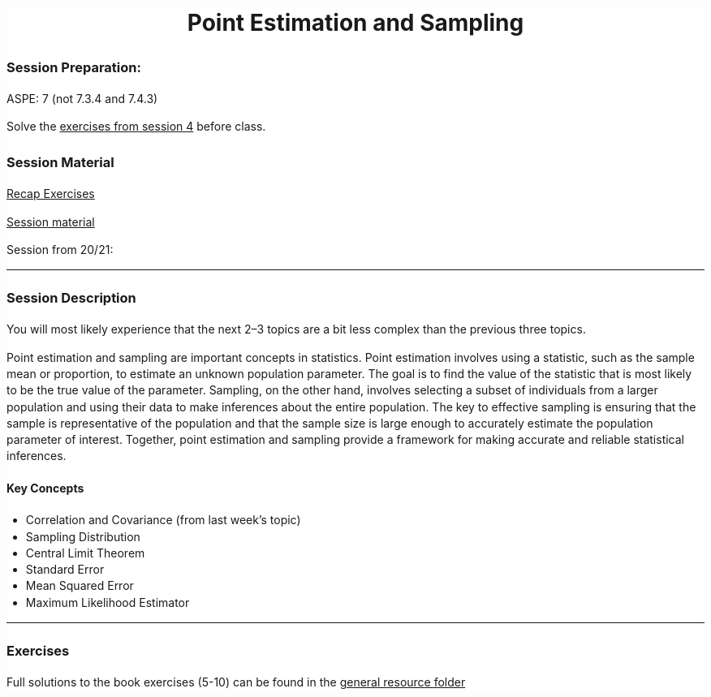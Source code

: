 <h1 align="center">Point Estimation and Sampling</h1>

### Session Preparation:
ASPE: 7 (not 7.3.4 and 7.4.3)

Solve the [exercises from session 4](https://rbrooksdk.github.io/SMP1_25/04_Multivariate_Random_Variables/#exercises) before class.

### Session Material

[Recap Exercises]()

[Session material](https://viaucdk-my.sharepoint.com/:f:/g/personal/rib_viauc_dk/EnYOFBJCZ-hNtWAfipCS0pUB6xsNt8lOW1fDyq_l_vNqUg?e=BSqiaH)

Session from 20/21:

<iframe width="560" height="315" src="https://www.youtube.com/embed/ZBIyMSuUz_Y?si=KxoNdKCAgff7l9ti" title="YouTube video player" frameborder="0" allow="accelerometer; autoplay; clipboard-write; encrypted-media; gyroscope; picture-in-picture; web-share" referrerpolicy="strict-origin-when-cross-origin" allowfullscreen></iframe>

---

### Session Description

You will most likely experience that the next 2–3 topics are a bit less complex than the previous three topics.

Point estimation and sampling are important concepts in statistics. Point estimation involves using a statistic, such as the sample mean or proportion, to estimate an unknown population parameter. The goal is to find the value of the statistic that is most likely to be the true value of the parameter. Sampling, on the other hand, involves selecting a subset of individuals from a larger population and using their data to make inferences about the entire population. The key to effective sampling is ensuring that the sample is representative of the population and that the sample size is large enough to accurately estimate the population parameter of interest. Together, point estimation and sampling provide a framework for making accurate and reliable statistical inferences.

#### Key Concepts
- Correlation and Covariance (from last week’s topic)
- Sampling Distribution
- Central Limit Theorem
- Standard Error
- Mean Squared Error
- Maximum Likelihood Estimator

---

### Exercises
Full solutions to the book exercises (5-10) can be found in the [general resource folder](https://viaucdk-my.sharepoint.com/:f:/g/personal/rib_viauc_dk/Egbdbeb9oy1Oqk8hReXf2-wBibryPlLiVj2ujGdsvH5--w?e=liO02A)

<style type="text/css">
    ol { list-style-type: lower-alpha; }
</style>
